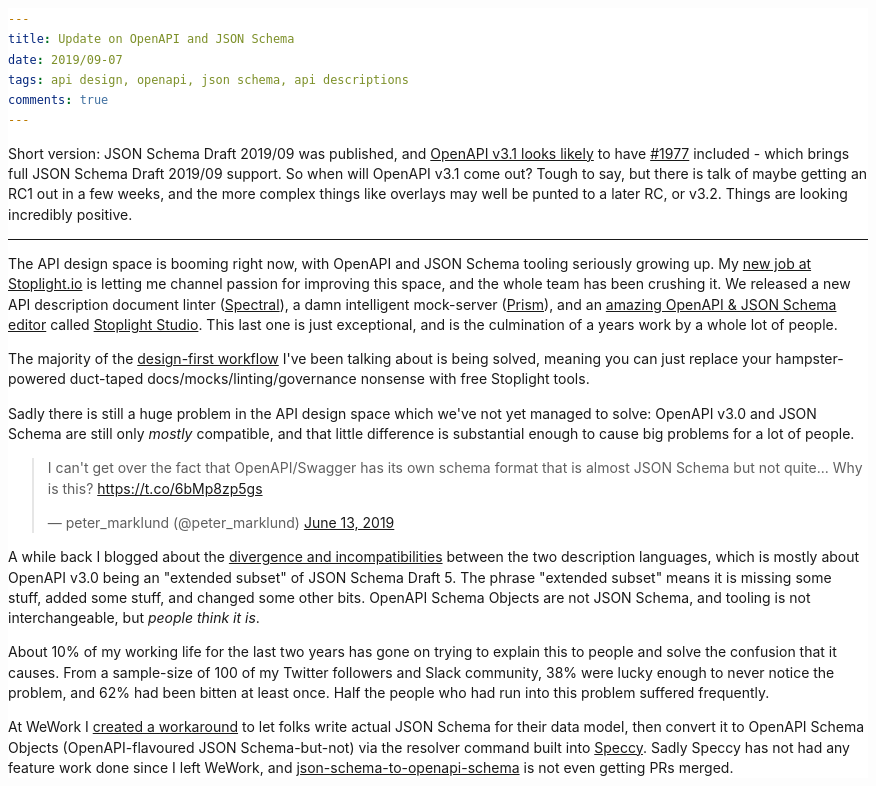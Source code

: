 ```yaml
---
title: Update on OpenAPI and JSON Schema
date: 2019/09-07
tags: api design, openapi, json schema, api descriptions
comments: true
---
```


Short version: JSON Schema Draft 2019/09 was published, and [OpenAPI v3.1 looks likely](https://github.com/OAI/OpenAPI-Specification/issues/2025) to have [#1977](https://github.com/OAI/OpenAPI-Specification/pull/1977) included - which brings full JSON Schema Draft 2019/09 support. So when will OpenAPI v3.1 come out? Tough to say, but there is talk of maybe getting an RC1 out in a few weeks, and the more complex things like overlays may well be punted to a later RC, or v3.2. Things are looking incredibly positive.

<hr>

The API design space is booming right now, with OpenAPI and JSON Schema tooling seriously growing up. My [new job at Stoplight.io](/2019/06/13/new-life-new-job/) is letting me channel passion for improving this space, and the whole team has been crushing it. We released a new API description document linter ([Spectral](https://stoplight.io/open-source/spectral/)), a damn intelligent mock-server ([Prism](https://stoplight.io/open-source/prism/)), and an [amazing OpenAPI & JSON Schema editor](/2019/08/22/reinventing-api-design-stoplight-studio/) called [Stoplight Studio](https://stoplight.io/studio). This last one is just exceptional, and is the culmination of a years work by a whole lot of people.

The majority of the [design-first workflow](https://apisyouwonthate.com/blog/weworks-api-specification-workflow/) I've been talking about is being solved, meaning you can just replace your hampster-powered duct-taped docs/mocks/linting/governance nonsense with free Stoplight tools. 

Sadly there is still a huge problem in the API design space which we've not yet managed to solve: OpenAPI v3.0 and JSON Schema are still only _mostly_ compatible, and that little difference is substantial enough to cause big problems for a lot of people. 

<blockquote class="twitter-tweet"><p lang="en" dir="ltr">I can&#39;t get over the fact that OpenAPI/Swagger has its own schema format that is almost JSON Schema but not quite... Why is this? <a href="https://t.co/6bMp8zp5gs">https://t.co/6bMp8zp5gs</a></p>&mdash; peter_marklund (@peter_marklund) <a href="https://twitter.com/peter_marklund/status/1139118108365508608?ref_src=twsrc%5Etfw">June 13, 2019</a></blockquote> <script async src="https://platform.twitter.com/widgets.js" charset="utf-8"></script> 

A while back I blogged about the [divergence and incompatibilities](https://apisyouwonthate.com/blog/openapi-and-json-schema-divergence-part-1) between the two description languages, which is mostly about OpenAPI v3.0 being an "extended subset" of JSON Schema Draft 5. The phrase "extended subset" means it is missing some stuff, added some stuff, and changed some other bits. OpenAPI Schema Objects are not JSON Schema, and tooling is not interchangeable, but _people think it is_.

About 10% of my working life for the last two years has gone on trying to explain this to people and solve the confusion that it causes. From a sample-size of 100 of my Twitter followers and Slack community, 38% were lucky enough to never notice the problem, and 62% had been bitten at least once. Half the people who had run into this problem suffered frequently. 

At WeWork I [created a workaround](https://apisyouwonthate.com/blog/solving-openapi-and-json-schema-divergence) to let folks write actual JSON Schema for their data model, then convert it to OpenAPI Schema Objects (OpenAPI-flavoured JSON Schema-but-not) via the resolver command built into [Speccy](http://speccy.io/). Sadly Speccy has not had any feature work done since I left WeWork, and [json-schema-to-openapi-schema](https://github.com/wework/json-schema-to-openapi-schema) is not even getting PRs merged.
